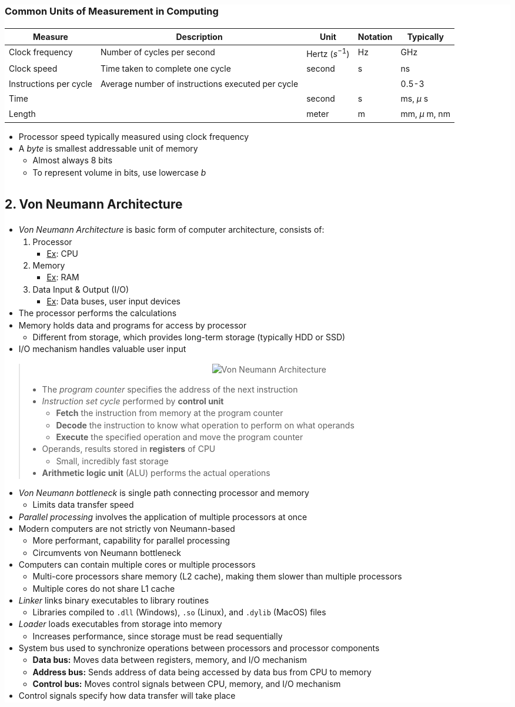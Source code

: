 ### Common Units of Measurement in Computing
| Measure                   | Description                                       | Unit              | Notation  | Typically         |
|---------------------------|---------------------------------------------------|-------------------|-----------|-------------------|
| Clock frequency           | Number of cycles per second                       | Hertz  ($s^{-1}$) | Hz        | GHz               |
| Clock speed               | Time taken to complete one cycle                  | second            | s         | ns                |
| Instructions per cycle    | Average number of instructions executed per cycle |                   |           | 0.5-3             |
| Time                      |                                                   | second            | s         | ms, $\mu$ s       |
| Length                    |                                                   | meter             | m         | mm, $\mu$ m, nm   |

- Processor speed typically measured using clock frequency
- A *byte* is smallest addressable unit of memory
    - Almost always 8 bits
    - To represent volume in bits, use lowercase *b*

## 2. Von Neumann Architecture

- *Von Neumann Architecture* is basic form of computer architecture, consists of:
    1. Processor
        - <ins>Ex</ins>: CPU
    2. Memory
        - <ins>Ex</ins>: RAM
    3. Data Input & Output (I/O)
        - <ins>Ex</ins>: Data buses, user input devices
- The processor performs the calculations
- Memory holds data and programs for access by processor
    - Different from storage, which provides long-term storage (typically HDD or SSD)
- I/O mechanism handles valuable user input

><p style="text-align:center">   
>    <img src="../images/CDA3103_Von_neumann.png" alt="Von Neumann Architecture" width=600>
></p>
>
>- The *program counter* specifies the address of the next instruction
>- *Instruction set cycle* performed by **control unit**
>    - **Fetch** the instruction from memory at the program counter
>    - **Decode** the instruction to know what operation to perform on what operands
>    - **Execute** the specified operation and move the program counter
>- Operands, results stored in **registers** of CPU
>    - Small, incredibly fast storage
>- **Arithmetic logic unit** (ALU) performs the actual operations

- *Von Neumann bottleneck* is single path connecting processor and memory
    - Limits data transfer speed
- *Parallel processing* involves the application of multiple processors at once
- Modern computers are not strictly von Neumann-based
    - More performant, capability for parallel processing
    - Circumvents von Neumann bottleneck
- Computers can contain multiple cores or multiple processors
    - Multi-core processors share memory (L2 cache), making them slower than multiple processors
    - Multiple cores do not share L1 cache
- *Linker* links binary executables to library routines
    - Libraries compiled to `.dll` (Windows), `.so` (Linux), and `.dylib` (MacOS) files
- *Loader* loads executables from storage into memory
    - Increases performance, since storage must be read sequentially
- System bus used to synchronize operations between processors and processor components
    - **Data bus:** Moves data between registers, memory, and I/O mechanism
    - **Address bus:** Sends address of data being accessed by data bus from CPU to memory
    - **Control bus:** Moves control signals between CPU, memory, and I/O mechanism
- Control signals specify how data transfer will take place
